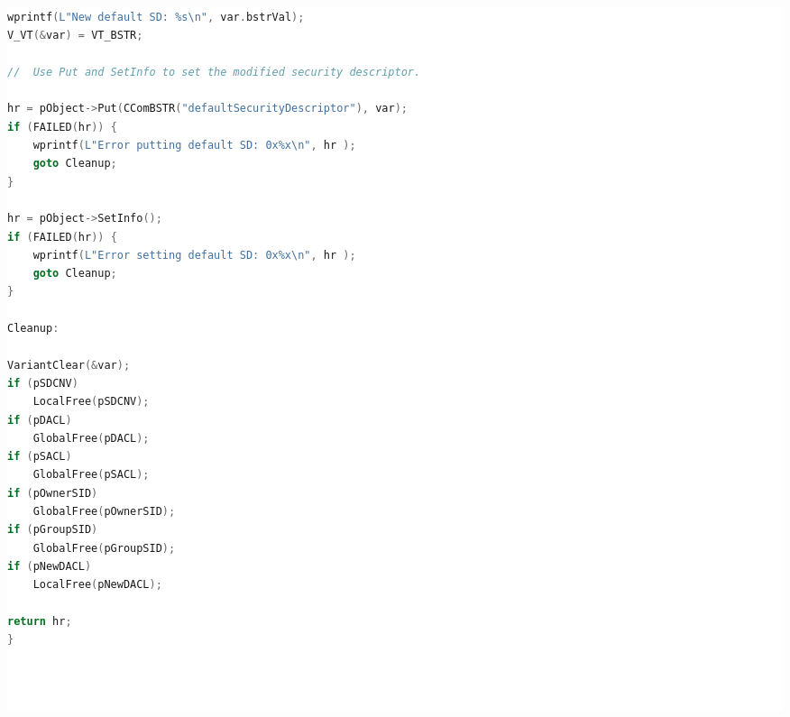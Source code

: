 ```C++
wprintf(L"New default SD: %s\n", var.bstrVal);
V_VT(&var) = VT_BSTR;
 
//  Use Put and SetInfo to set the modified security descriptor.
 
hr = pObject->Put(CComBSTR("defaultSecurityDescriptor"), var);
if (FAILED(hr)) {
    wprintf(L"Error putting default SD: 0x%x\n", hr );
    goto Cleanup;
}
 
hr = pObject->SetInfo();
if (FAILED(hr)) {
    wprintf(L"Error setting default SD: 0x%x\n", hr );
    goto Cleanup;
}
 
Cleanup:
 
VariantClear(&var);
if (pSDCNV) 
    LocalFree(pSDCNV);
if (pDACL) 
    GlobalFree(pDACL);
if (pSACL) 
    GlobalFree(pSACL);
if (pOwnerSID) 
    GlobalFree(pOwnerSID);
if (pGroupSID) 
    GlobalFree(pGroupSID);
if (pNewDACL) 
    LocalFree(pNewDACL);
 
return hr;
}
```



 

 




